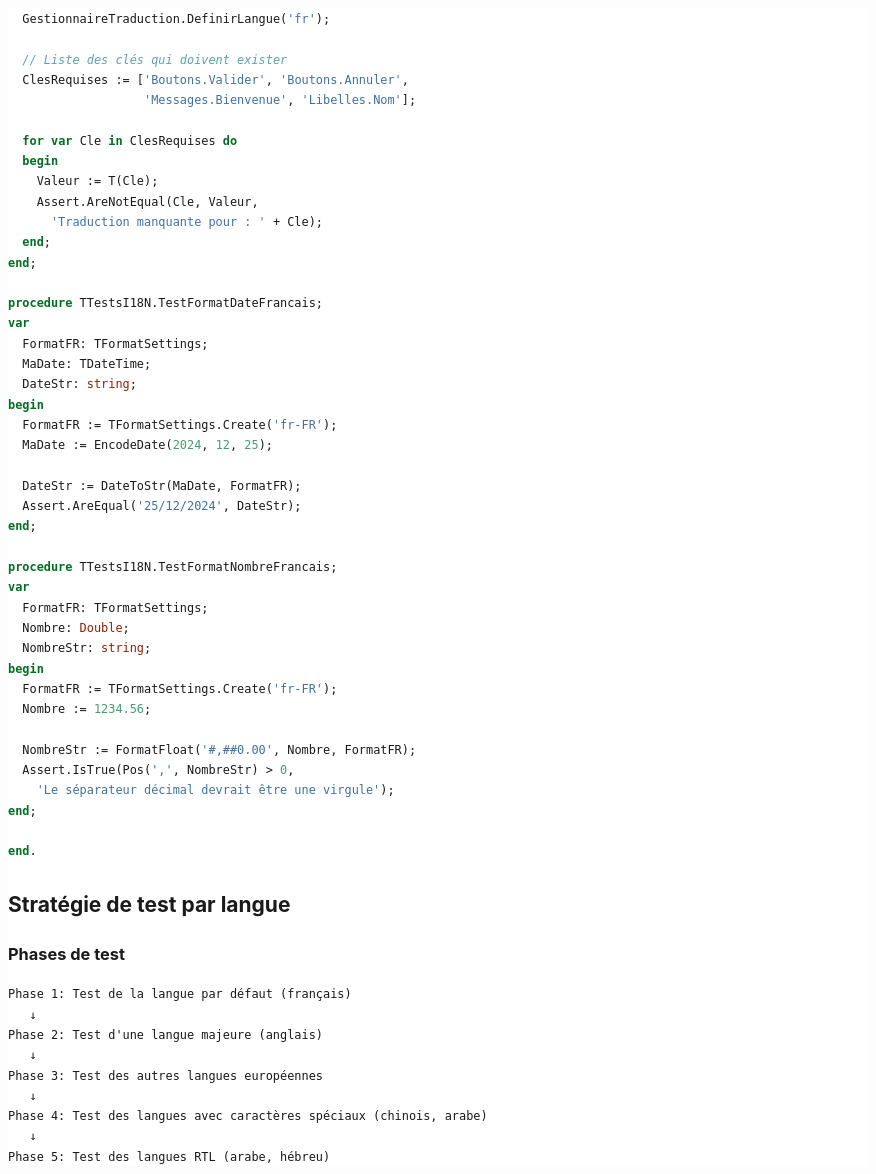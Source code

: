 ```pascal
  GestionnaireTraduction.DefinirLangue('fr');

  // Liste des clés qui doivent exister
  ClesRequises := ['Boutons.Valider', 'Boutons.Annuler',
                   'Messages.Bienvenue', 'Libelles.Nom'];

  for var Cle in ClesRequises do
  begin
    Valeur := T(Cle);
    Assert.AreNotEqual(Cle, Valeur,
      'Traduction manquante pour : ' + Cle);
  end;
end;

procedure TTestsI18N.TestFormatDateFrancais;
var
  FormatFR: TFormatSettings;
  MaDate: TDateTime;
  DateStr: string;
begin
  FormatFR := TFormatSettings.Create('fr-FR');
  MaDate := EncodeDate(2024, 12, 25);

  DateStr := DateToStr(MaDate, FormatFR);
  Assert.AreEqual('25/12/2024', DateStr);
end;

procedure TTestsI18N.TestFormatNombreFrancais;
var
  FormatFR: TFormatSettings;
  Nombre: Double;
  NombreStr: string;
begin
  FormatFR := TFormatSettings.Create('fr-FR');
  Nombre := 1234.56;

  NombreStr := FormatFloat('#,##0.00', Nombre, FormatFR);
  Assert.IsTrue(Pos(',', NombreStr) > 0,
    'Le séparateur décimal devrait être une virgule');
end;

end.
```

## Stratégie de test par langue

### Phases de test

```
Phase 1: Test de la langue par défaut (français)
   ↓
Phase 2: Test d'une langue majeure (anglais)
   ↓
Phase 3: Test des autres langues européennes
   ↓
Phase 4: Test des langues avec caractères spéciaux (chinois, arabe)
   ↓
Phase 5: Test des langues RTL (arabe, hébreu)
```
